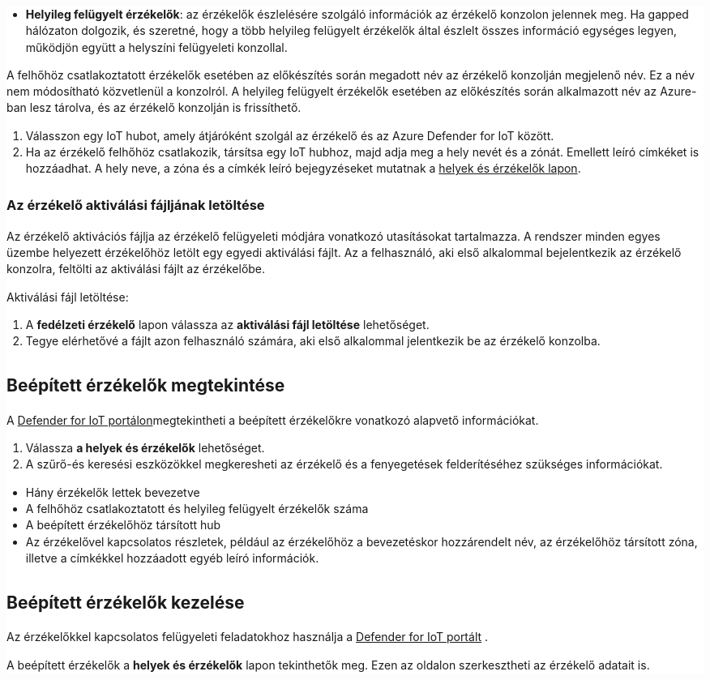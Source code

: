    - **Helyileg felügyelt érzékelők**: az érzékelők észlelésére szolgáló információk az érzékelő konzolon jelennek meg. Ha gapped hálózaton dolgozik, és szeretné, hogy a több helyileg felügyelt érzékelők által észlelt összes információ egységes legyen, működjön együtt a helyszíni felügyeleti konzollal.

   A felhőhöz csatlakoztatott érzékelők esetében az előkészítés során megadott név az érzékelő konzolján megjelenő név. Ez a név nem módosítható közvetlenül a konzolról. A helyileg felügyelt érzékelők esetében az előkészítés során alkalmazott név az Azure-ban lesz tárolva, és az érzékelő konzolján is frissíthető.

1. Válasszon egy IoT hubot, amely átjáróként szolgál az érzékelő és az Azure Defender for IoT között.
1. Ha az érzékelő felhőhöz csatlakozik, társítsa egy IoT hubhoz, majd adja meg a hely nevét és a zónát. Emellett leíró címkéket is hozzáadhat. A hely neve, a zóna és a címkék leíró bejegyzéseket mutatnak a [helyek és érzékelők lapon](#view-onboarded-sensors).

### <a name="download-the-sensor-activation-file"></a>Az érzékelő aktiválási fájljának letöltése

Az érzékelő aktivációs fájlja az érzékelő felügyeleti módjára vonatkozó utasításokat tartalmazza. A rendszer minden egyes üzembe helyezett érzékelőhöz letölt egy egyedi aktiválási fájlt. Az a felhasználó, aki első alkalommal bejelentkezik az érzékelő konzolra, feltölti az aktiválási fájlt az érzékelőbe.

Aktiválási fájl letöltése:

1. A **fedélzeti érzékelő** lapon válassza az **aktiválási fájl letöltése** lehetőséget.
1. Tegye elérhetővé a fájlt azon felhasználó számára, aki első alkalommal jelentkezik be az érzékelő konzolba.

## <a name="view-onboarded-sensors"></a>Beépített érzékelők megtekintése

A [Defender for IoT portálon](https://portal.azure.com/#blade/Microsoft_Azure_IoT_Defender/IoTDefenderDashboard/Getting_Started)megtekintheti a beépített érzékelőkre vonatkozó alapvető információkat.

1. Válassza **a helyek és érzékelők** lehetőséget.
1. A szűrő-és keresési eszközökkel megkeresheti az érzékelő és a fenyegetések felderítéséhez szükséges információkat.

- Hány érzékelők lettek bevezetve
- A felhőhöz csatlakoztatott és helyileg felügyelt érzékelők száma
- A beépített érzékelőhöz társított hub
- Az érzékelővel kapcsolatos részletek, például az érzékelőhöz a bevezetéskor hozzárendelt név, az érzékelőhöz társított zóna, illetve a címkékkel hozzáadott egyéb leíró információk.

## <a name="manage-onboarded-sensors"></a>Beépített érzékelők kezelése

Az érzékelőkkel kapcsolatos felügyeleti feladatokhoz használja a [Defender for IoT portált](https://portal.azure.com/#blade/Microsoft_Azure_IoT_Defender/IoTDefenderDashboard/Getting_Started) .

A beépített érzékelők a **helyek és érzékelők** lapon tekinthetők meg. Ezen az oldalon szerkesztheti az érzékelő adatait is.
